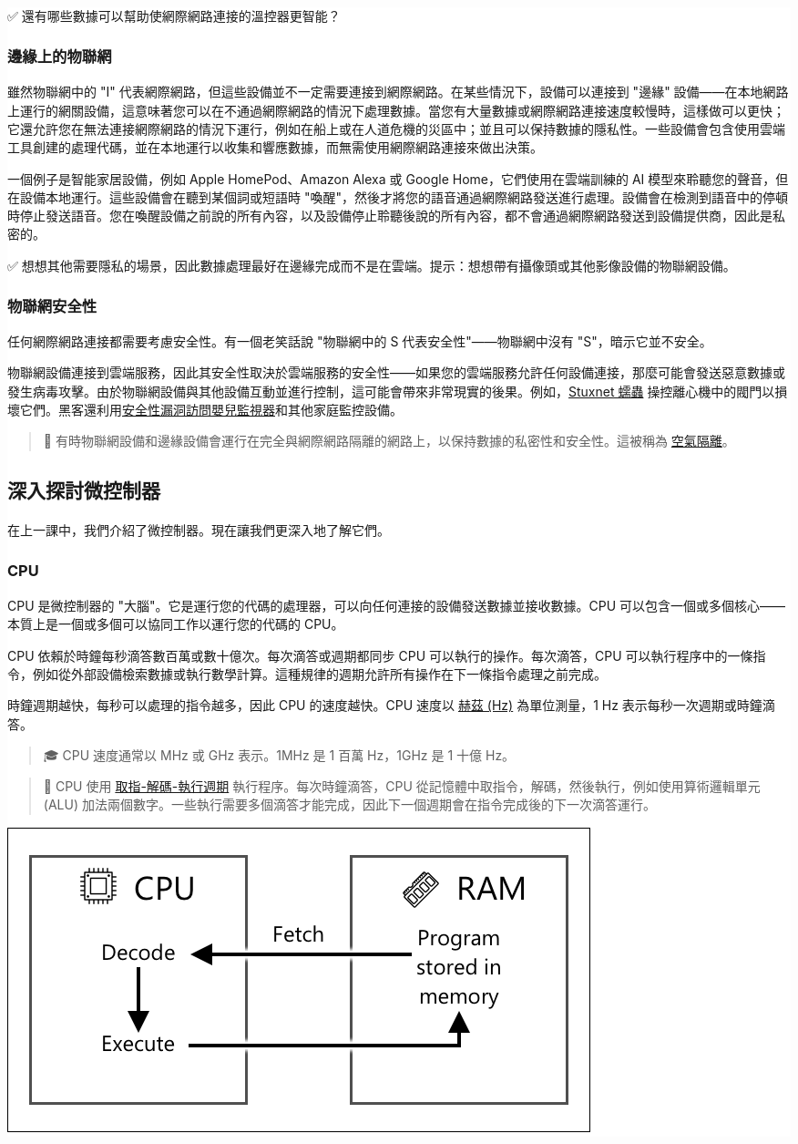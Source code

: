 ✅ 還有哪些數據可以幫助使網際網路連接的溫控器更智能？

### 邊緣上的物聯網

雖然物聯網中的 "I" 代表網際網路，但這些設備並不一定需要連接到網際網路。在某些情況下，設備可以連接到 "邊緣" 設備——在本地網路上運行的網關設備，這意味著您可以在不通過網際網路的情況下處理數據。當您有大量數據或網際網路連接速度較慢時，這樣做可以更快；它還允許您在無法連接網際網路的情況下運行，例如在船上或在人道危機的災區中；並且可以保持數據的隱私性。一些設備會包含使用雲端工具創建的處理代碼，並在本地運行以收集和響應數據，而無需使用網際網路連接來做出決策。

一個例子是智能家居設備，例如 Apple HomePod、Amazon Alexa 或 Google Home，它們使用在雲端訓練的 AI 模型來聆聽您的聲音，但在設備本地運行。這些設備會在聽到某個詞或短語時 "喚醒"，然後才將您的語音通過網際網路發送進行處理。設備會在檢測到語音中的停頓時停止發送語音。您在喚醒設備之前說的所有內容，以及設備停止聆聽後說的所有內容，都不會通過網際網路發送到設備提供商，因此是私密的。

✅ 想想其他需要隱私的場景，因此數據處理最好在邊緣完成而不是在雲端。提示：想想帶有攝像頭或其他影像設備的物聯網設備。

### 物聯網安全性

任何網際網路連接都需要考慮安全性。有一個老笑話說 "物聯網中的 S 代表安全性"——物聯網中沒有 "S"，暗示它並不安全。

物聯網設備連接到雲端服務，因此其安全性取決於雲端服務的安全性——如果您的雲端服務允許任何設備連接，那麼可能會發送惡意數據或發生病毒攻擊。由於物聯網設備與其他設備互動並進行控制，這可能會帶來非常現實的後果。例如，[Stuxnet 蠕蟲](https://wikipedia.org/wiki/Stuxnet) 操控離心機中的閥門以損壞它們。黑客還利用[安全性漏洞訪問嬰兒監視器](https://www.npr.org/sections/thetwo-way/2018/06/05/617196788/s-c-mom-says-baby-monitor-was-hacked-experts-say-many-devices-are-vulnerable)和其他家庭監控設備。

> 💁 有時物聯網設備和邊緣設備會運行在完全與網際網路隔離的網路上，以保持數據的私密性和安全性。這被稱為 [空氣隔離](https://wikipedia.org/wiki/Air_gap_(networking))。

## 深入探討微控制器

在上一課中，我們介紹了微控制器。現在讓我們更深入地了解它們。

### CPU

CPU 是微控制器的 "大腦"。它是運行您的代碼的處理器，可以向任何連接的設備發送數據並接收數據。CPU 可以包含一個或多個核心——本質上是一個或多個可以協同工作以運行您的代碼的 CPU。

CPU 依賴於時鐘每秒滴答數百萬或數十億次。每次滴答或週期都同步 CPU 可以執行的操作。每次滴答，CPU 可以執行程序中的一條指令，例如從外部設備檢索數據或執行數學計算。這種規律的週期允許所有操作在下一條指令處理之前完成。

時鐘週期越快，每秒可以處理的指令越多，因此 CPU 的速度越快。CPU 速度以 [赫茲 (Hz)](https://wikipedia.org/wiki/Hertz) 為單位測量，1 Hz 表示每秒一次週期或時鐘滴答。

> 🎓 CPU 速度通常以 MHz 或 GHz 表示。1MHz 是 1 百萬 Hz，1GHz 是 1 十億 Hz。

> 💁 CPU 使用 [取指-解碼-執行週期](https://wikipedia.org/wiki/Instruction_cycle) 執行程序。每次時鐘滴答，CPU 從記憶體中取指令，解碼，然後執行，例如使用算術邏輯單元 (ALU) 加法兩個數字。一些執行需要多個滴答才能完成，因此下一個週期會在指令完成後的下一次滴答運行。

![取指-解碼-執行週期顯示取指令從存儲在 RAM 中的程序中取指令，然後在 CPU 上解碼並執行](../../../../../translated_images/fetch-decode-execute.2fd6f150f6280392807f4475382319abd0cee0b90058e1735444d6baa6f2078c.tw.png)
